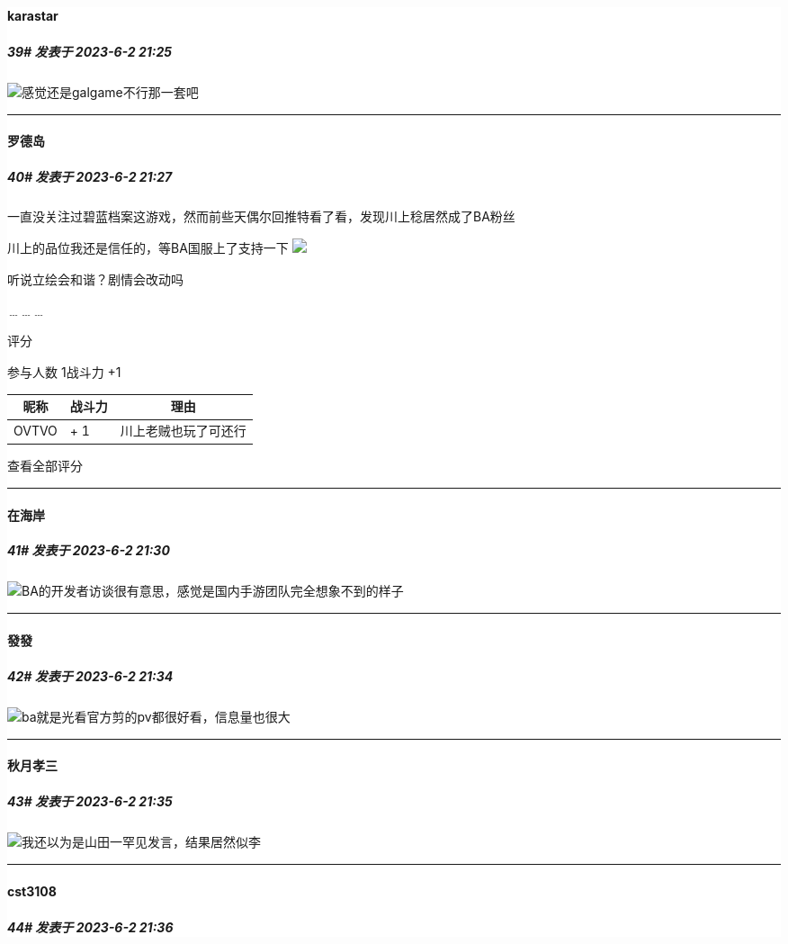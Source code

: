 ####  karastar  
##### 39#       发表于 2023-6-2 21:25

<img src="https://static.saraba1st.com/image/smiley/face2017/001.png" referrerpolicy="no-referrer">感觉还是galgame不行那一套吧

*****

####  罗德岛  
##### 40#       发表于 2023-6-2 21:27

一直没关注过碧蓝档案这游戏，然而前些天偶尔回推特看了看，发现川上稔居然成了BA粉丝

川上的品位我还是信任的，等BA国服上了支持一下 <img src="https://static.saraba1st.com/image/smiley/face2017/186.png" referrerpolicy="no-referrer"> 

听说立绘会和谐？剧情会改动吗

﹍﹍﹍

评分

 参与人数 1战斗力 +1

|昵称|战斗力|理由|
|----|---|---|
| OVTVO| + 1|川上老贼也玩了可还行|

查看全部评分

*****

####  在海岸  
##### 41#       发表于 2023-6-2 21:30

<img src="https://static.saraba1st.com/image/smiley/face2017/067.png" referrerpolicy="no-referrer">BA的开发者访谈很有意思，感觉是国内手游团队完全想象不到的样子

*****

####  發發  
##### 42#       发表于 2023-6-2 21:34

<img src="https://static.saraba1st.com/image/smiley/face2017/067.png" referrerpolicy="no-referrer">ba就是光看官方剪的pv都很好看，信息量也很大

*****

####  秋月孝三  
##### 43#       发表于 2023-6-2 21:35

<img src="https://static.saraba1st.com/image/smiley/face2017/037.png" referrerpolicy="no-referrer">我还以为是山田一罕见发言，结果居然似李

*****

####  cst3108  
##### 44#       发表于 2023-6-2 21:36
